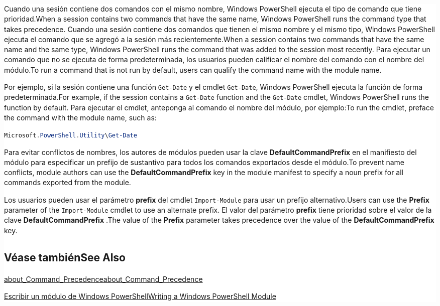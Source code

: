 <span data-ttu-id="c6558-183">Cuando una sesión contiene dos comandos con el mismo nombre, Windows PowerShell ejecuta el tipo de comando que tiene prioridad.</span><span class="sxs-lookup"><span data-stu-id="c6558-183">When a session contains two commands that have the same name, Windows PowerShell runs the command type that takes precedence.</span></span> <span data-ttu-id="c6558-184">Cuando una sesión contiene dos comandos que tienen el mismo nombre y el mismo tipo, Windows PowerShell ejecuta el comando que se agregó a la sesión más recientemente.</span><span class="sxs-lookup"><span data-stu-id="c6558-184">When a session contains two commands that have the same name and the same type, Windows PowerShell runs the command that was added to the session most recently.</span></span> <span data-ttu-id="c6558-185">Para ejecutar un comando que no se ejecuta de forma predeterminada, los usuarios pueden calificar el nombre del comando con el nombre del módulo.</span><span class="sxs-lookup"><span data-stu-id="c6558-185">To run a command that is not run by default, users can qualify the command name with the module name.</span></span>

<span data-ttu-id="c6558-186">Por ejemplo, si la sesión contiene una función `Get-Date` y el cmdlet `Get-Date`, Windows PowerShell ejecuta la función de forma predeterminada.</span><span class="sxs-lookup"><span data-stu-id="c6558-186">For example, if the session contains a `Get-Date` function and the `Get-Date` cmdlet, Windows PowerShell runs the function by default.</span></span> <span data-ttu-id="c6558-187">Para ejecutar el cmdlet, anteponga al comando el nombre del módulo, por ejemplo:</span><span class="sxs-lookup"><span data-stu-id="c6558-187">To run the cmdlet, preface the command with the module name, such as:</span></span>

```powershell
Microsoft.PowerShell.Utility\Get-Date
```

<span data-ttu-id="c6558-188">Para evitar conflictos de nombres, los autores de módulos pueden usar la clave **DefaultCommandPrefix** en el manifiesto del módulo para especificar un prefijo de sustantivo para todos los comandos exportados desde el módulo.</span><span class="sxs-lookup"><span data-stu-id="c6558-188">To prevent name conflicts, module authors can use the **DefaultCommandPrefix** key in the module manifest to specify a noun prefix for all commands exported from the module.</span></span>

<span data-ttu-id="c6558-189">Los usuarios pueden usar el parámetro **prefix** del cmdlet `Import-Module` para usar un prefijo alternativo.</span><span class="sxs-lookup"><span data-stu-id="c6558-189">Users can use the **Prefix** parameter of the `Import-Module` cmdlet to use an alternate prefix.</span></span> <span data-ttu-id="c6558-190">El valor del parámetro **prefix** tiene prioridad sobre el valor de la clave **DefaultCommandPrefix** .</span><span class="sxs-lookup"><span data-stu-id="c6558-190">The value of the **Prefix** parameter takes precedence over the value of the **DefaultCommandPrefix** key.</span></span>

## <a name="see-also"></a><span data-ttu-id="c6558-191">Véase también</span><span class="sxs-lookup"><span data-stu-id="c6558-191">See Also</span></span>

[<span data-ttu-id="c6558-192">about_Command_Precedence</span><span class="sxs-lookup"><span data-stu-id="c6558-192">about_Command_Precedence</span></span>](/powershell/module/microsoft.powershell.core/about/about_command_precedence)

[<span data-ttu-id="c6558-193">Escribir un módulo de Windows PowerShell</span><span class="sxs-lookup"><span data-stu-id="c6558-193">Writing a Windows PowerShell Module</span></span>](./writing-a-windows-powershell-module.md)
